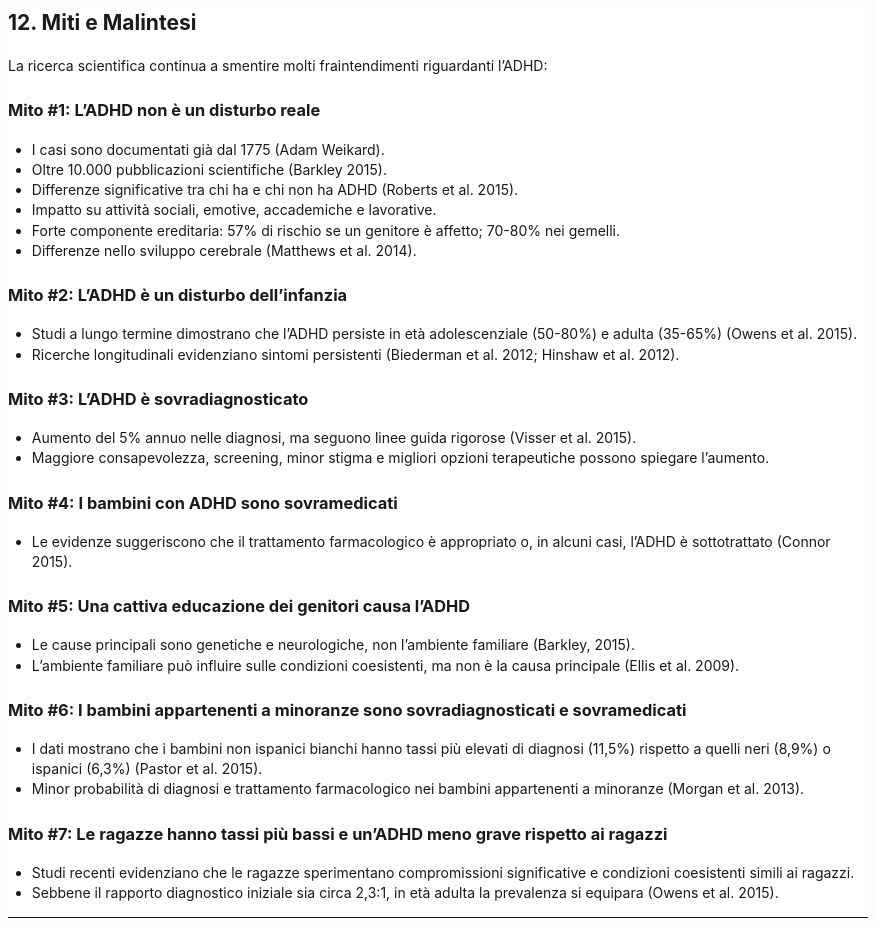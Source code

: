 
## 12. Miti e Malintesi

La ricerca scientifica continua a smentire molti fraintendimenti riguardanti l’ADHD:

### Mito #1: L’ADHD non è un disturbo reale
- I casi sono documentati già dal 1775 (Adam Weikard).
- Oltre 10.000 pubblicazioni scientifiche (Barkley 2015).
- Differenze significative tra chi ha e chi non ha ADHD (Roberts et al. 2015).
- Impatto su attività sociali, emotive, accademiche e lavorative.
- Forte componente ereditaria: 57% di rischio se un genitore è affetto; 70-80% nei gemelli.
- Differenze nello sviluppo cerebrale (Matthews et al. 2014).

### Mito #2: L’ADHD è un disturbo dell’infanzia
- Studi a lungo termine dimostrano che l’ADHD persiste in età adolescenziale (50-80%) e adulta (35-65%) (Owens et al. 2015).
- Ricerche longitudinali evidenziano sintomi persistenti (Biederman et al. 2012; Hinshaw et al. 2012).

### Mito #3: L’ADHD è sovradiagnosticato
- Aumento del 5% annuo nelle diagnosi, ma seguono linee guida rigorose (Visser et al. 2015).
- Maggiore consapevolezza, screening, minor stigma e migliori opzioni terapeutiche possono spiegare l’aumento.

### Mito #4: I bambini con ADHD sono sovramedicati
- Le evidenze suggeriscono che il trattamento farmacologico è appropriato o, in alcuni casi, l’ADHD è sottotrattato (Connor 2015).

### Mito #5: Una cattiva educazione dei genitori causa l’ADHD
- Le cause principali sono genetiche e neurologiche, non l’ambiente familiare (Barkley, 2015).
- L’ambiente familiare può influire sulle condizioni coesistenti, ma non è la causa principale (Ellis et al. 2009).

### Mito #6: I bambini appartenenti a minoranze sono sovradiagnosticati e sovramedicati
- I dati mostrano che i bambini non ispanici bianchi hanno tassi più elevati di diagnosi (11,5%) rispetto a quelli neri (8,9%) o ispanici (6,3%) (Pastor et al. 2015).
- Minor probabilità di diagnosi e trattamento farmacologico nei bambini appartenenti a minoranze (Morgan et al. 2013).

### Mito #7: Le ragazze hanno tassi più bassi e un’ADHD meno grave rispetto ai ragazzi
- Studi recenti evidenziano che le ragazze sperimentano compromissioni significative e condizioni coesistenti simili ai ragazzi.
- Sebbene il rapporto diagnostico iniziale sia circa 2,3:1, in età adulta la prevalenza si equipara (Owens et al. 2015).

---
